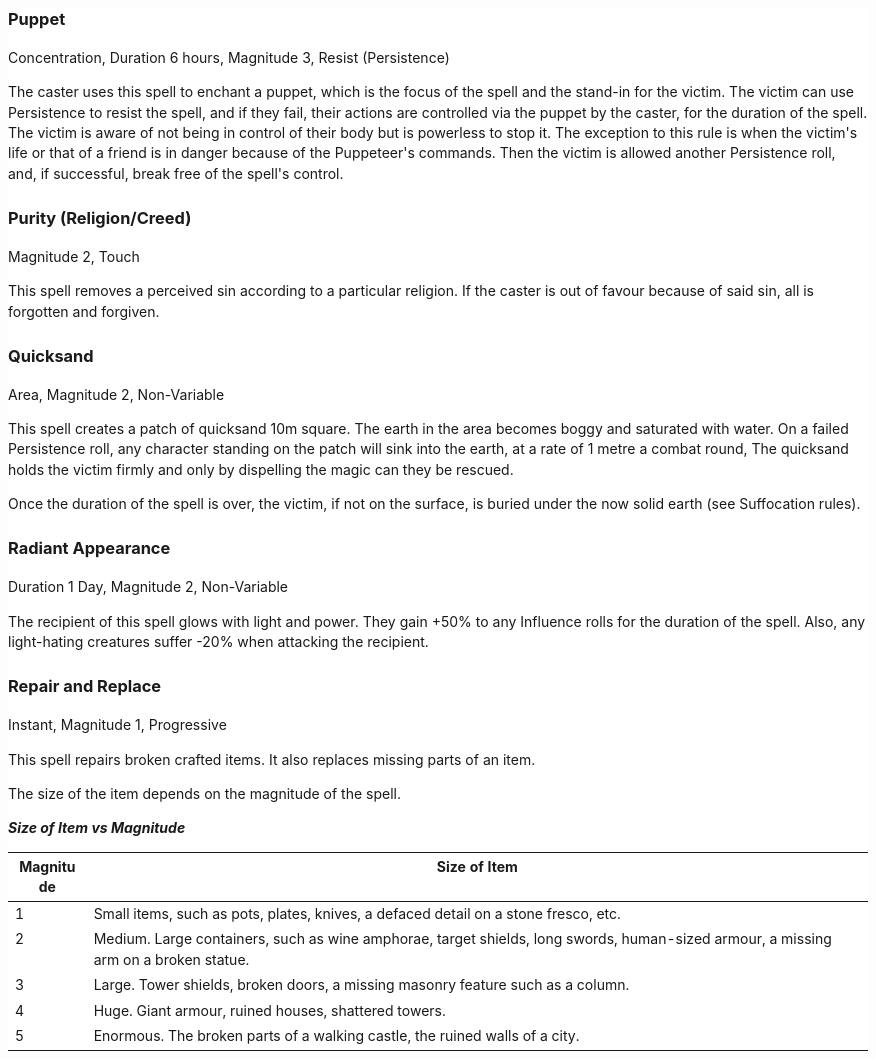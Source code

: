 ### Puppet

Concentration, Duration 6 hours, Magnitude 3, Resist (Persistence)

The caster uses this spell to enchant a puppet, which is the focus of the spell and the stand-in for the victim. The victim can use Persistence to resist the spell, and if they fail, their actions are controlled via the puppet by the caster, for the duration of the spell. The victim is aware of not being in control of their body but is powerless to stop it. The exception to this rule is when the victim's life or that of a friend is in danger because of the Puppeteer's commands. Then the victim is allowed another Persistence roll, and, if successful, break free of the spell's control.

### Purity (Religion/Creed)

Magnitude 2, Touch

This spell removes a perceived sin according to a particular religion. If the caster is out of favour because of said sin, all is forgotten and forgiven.

### Quicksand

Area, Magnitude 2, Non-Variable

This spell creates a patch of quicksand 10m square. The earth in the area becomes boggy and saturated with water. On a failed Persistence roll, any character standing on the patch will sink into the earth, at a rate of 1 metre a combat round, The quicksand holds the victim firmly and only by dispelling the magic can they be rescued.

Once the duration of the spell is over, the victim, if not on the surface, is buried under the now solid earth (see Suffocation rules).

### Radiant Appearance

Duration 1 Day, Magnitude 2, Non-Variable

The recipient of this spell glows with light and power. They gain +50% to any Influence rolls for the duration of the spell. Also, any light-hating creatures suffer -20% when attacking the recipient.

### Repair and Replace

Instant, Magnitude 1, Progressive

This spell repairs broken crafted items. It also replaces missing parts of an item.

The size of the item depends on the magnitude of the spell.

***Size of Item vs Magnitude***

| Magnitude | Size of Item |
| --- | --- |
| 1 | Small items, such as pots, plates, knives, a defaced detail on a stone fresco, etc. |
| 2 | Medium. Large containers, such as wine amphorae, target shields, long swords, human-sized armour, a missing arm on a broken statue. |
| 3 | Large. Tower shields, broken doors, a missing masonry feature such as a column. |
| 4 | Huge. Giant armour, ruined houses, shattered towers. |
| 5 | Enormous. The broken parts of a walking castle, the ruined walls of a city. |
